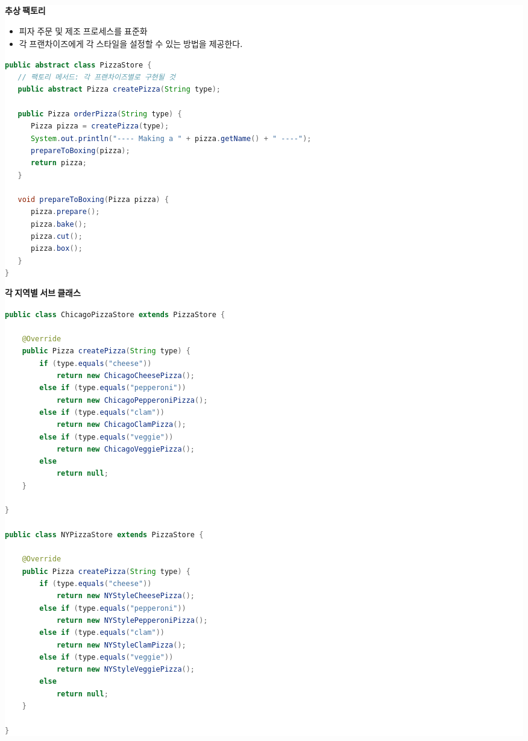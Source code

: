 **추상 팩토리**
- 피자 주문 및 제조 프로세스를 표준화
- 각 프랜차이즈에게 각 스타일을 설정할 수 있는 방법을 제공한다.
```java
public abstract class PizzaStore {
   // 팩토리 메서드: 각 프랜차이즈별로 구현될 것
   public abstract Pizza createPizza(String type); 

   public Pizza orderPizza(String type) {
      Pizza pizza = createPizza(type);
      System.out.println("---- Making a " + pizza.getName() + " ----");
      prepareToBoxing(pizza);
      return pizza;
   }

   void prepareToBoxing(Pizza pizza) {
      pizza.prepare();
      pizza.bake();
      pizza.cut();
      pizza.box();
   }
}
```

**각 지역별 서브 클래스**
```java
public class ChicagoPizzaStore extends PizzaStore {

	@Override
	public Pizza createPizza(String type) {
		if (type.equals("cheese"))
			return new ChicagoCheesePizza();
		else if (type.equals("pepperoni"))
			return new ChicagoPepperoniPizza();
		else if (type.equals("clam"))
			return new ChicagoClamPizza();
		else if (type.equals("veggie"))
			return new ChicagoVeggiePizza();
		else
			return null;
	}

}

public class NYPizzaStore extends PizzaStore {

	@Override
	public Pizza createPizza(String type) {
		if (type.equals("cheese"))
			return new NYStyleCheesePizza();
		else if (type.equals("pepperoni"))
			return new NYStylePepperoniPizza();
		else if (type.equals("clam"))
			return new NYStyleClamPizza();
		else if (type.equals("veggie"))
			return new NYStyleVeggiePizza();
		else
			return null;
	}

}
```
